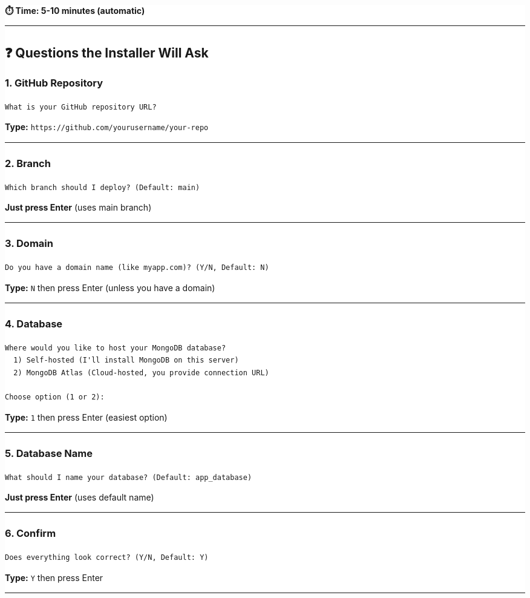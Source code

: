 **⏱️ Time: 5-10 minutes (automatic)**

---

## ❓ Questions the Installer Will Ask

### 1. GitHub Repository
```
What is your GitHub repository URL?
```
**Type:** `https://github.com/yourusername/your-repo`

---

### 2. Branch
```
Which branch should I deploy? (Default: main)
```
**Just press Enter** (uses main branch)

---

### 3. Domain
```
Do you have a domain name (like myapp.com)? (Y/N, Default: N)
```
**Type:** `N` then press Enter (unless you have a domain)

---

### 4. Database
```
Where would you like to host your MongoDB database?
  1) Self-hosted (I'll install MongoDB on this server)
  2) MongoDB Atlas (Cloud-hosted, you provide connection URL)
  
Choose option (1 or 2):
```
**Type:** `1` then press Enter (easiest option)

---

### 5. Database Name
```
What should I name your database? (Default: app_database)
```
**Just press Enter** (uses default name)

---

### 6. Confirm
```
Does everything look correct? (Y/N, Default: Y)
```
**Type:** `Y` then press Enter

---
